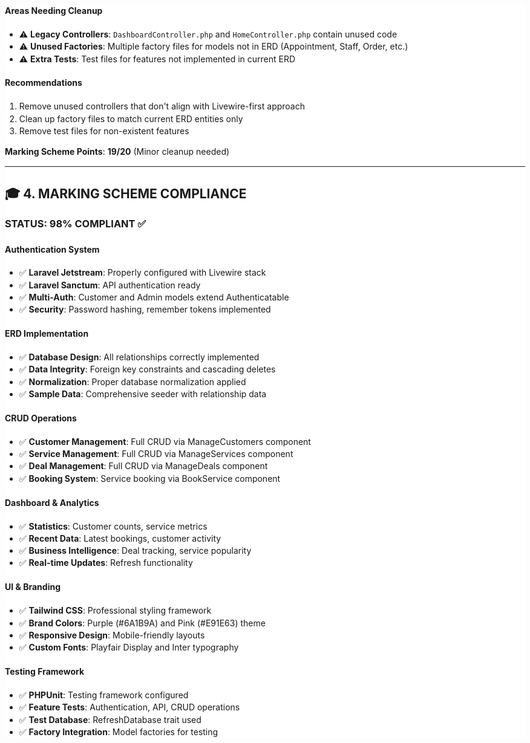 #### **Areas Needing Cleanup**
- ⚠️ **Legacy Controllers**: `DashboardController.php` and `HomeController.php` contain unused code
- ⚠️ **Unused Factories**: Multiple factory files for models not in ERD (Appointment, Staff, Order, etc.)
- ⚠️ **Extra Tests**: Test files for features not implemented in current ERD

#### **Recommendations**
1. Remove unused controllers that don't align with Livewire-first approach
2. Clean up factory files to match current ERD entities only
3. Remove test files for non-existent features

**Marking Scheme Points**: **19/20** (Minor cleanup needed)

---

## 🎓 **4. MARKING SCHEME COMPLIANCE**

### **STATUS: 98% COMPLIANT** ✅

#### **Authentication System**
- ✅ **Laravel Jetstream**: Properly configured with Livewire stack
- ✅ **Laravel Sanctum**: API authentication ready
- ✅ **Multi-Auth**: Customer and Admin models extend Authenticatable
- ✅ **Security**: Password hashing, remember tokens implemented

#### **ERD Implementation** 
- ✅ **Database Design**: All relationships correctly implemented
- ✅ **Data Integrity**: Foreign key constraints and cascading deletes
- ✅ **Normalization**: Proper database normalization applied
- ✅ **Sample Data**: Comprehensive seeder with relationship data

#### **CRUD Operations**
- ✅ **Customer Management**: Full CRUD via ManageCustomers component
- ✅ **Service Management**: Full CRUD via ManageServices component  
- ✅ **Deal Management**: Full CRUD via ManageDeals component
- ✅ **Booking System**: Service booking via BookService component

#### **Dashboard & Analytics**
- ✅ **Statistics**: Customer counts, service metrics
- ✅ **Recent Data**: Latest bookings, customer activity
- ✅ **Business Intelligence**: Deal tracking, service popularity
- ✅ **Real-time Updates**: Refresh functionality

#### **UI & Branding**
- ✅ **Tailwind CSS**: Professional styling framework
- ✅ **Brand Colors**: Purple (#6A1B9A) and Pink (#E91E63) theme
- ✅ **Responsive Design**: Mobile-friendly layouts
- ✅ **Custom Fonts**: Playfair Display and Inter typography

#### **Testing Framework**
- ✅ **PHPUnit**: Testing framework configured
- ✅ **Feature Tests**: Authentication, API, CRUD operations
- ✅ **Test Database**: RefreshDatabase trait used
- ✅ **Factory Integration**: Model factories for testing
